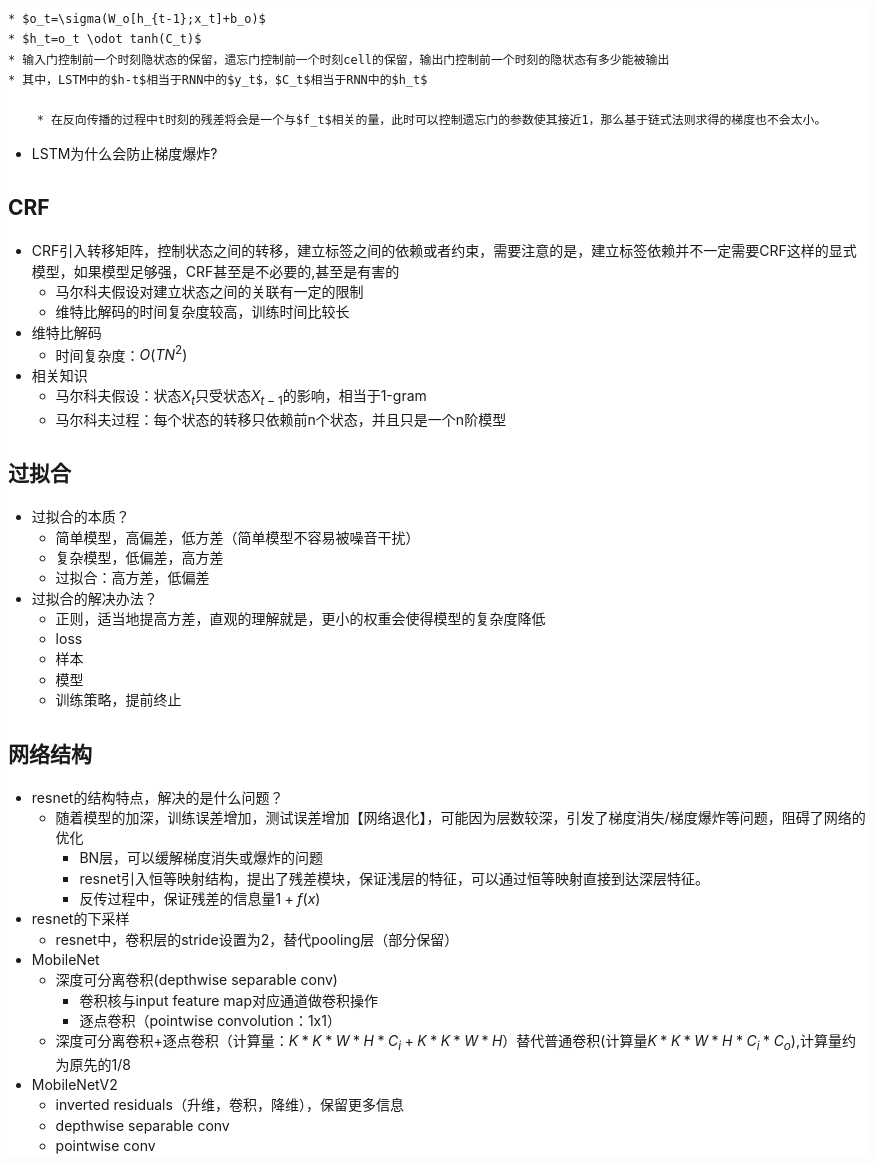     * $o_t=\sigma(W_o[h_{t-1};x_t]+b_o)$
    * $h_t=o_t \odot tanh(C_t)$​
    * 输入门控制前一个时刻隐状态的保留，遗忘门控制前一个时刻cell的保留，输出门控制前一个时刻的隐状态有多少能被输出
    * 其中，LSTM中的$h-t$相当于RNN中的$y_t$，$C_t$相当于RNN中的$h_t$

        * 在反向传播的过程中t时刻的残差将会是一个与$f_t$​相关的量，此时可以控制遗忘门的参数使其接近1，那么基于链式法则求得的梯度也不会太小。
* LSTM为什么会防止梯度爆炸?

## CRF

* CRF引入转移矩阵，控制状态之间的转移，建立标签之间的依赖或者约束，需要注意的是，建立标签依赖并不一定需要CRF这样的显式模型，如果模型足够强，CRF甚至是不必要的,甚至是有害的
    * 马尔科夫假设对建立状态之间的关联有一定的限制
    * 维特比解码的时间复杂度较高，训练时间比较长
* 维特比解码
    * 时间复杂度：$O(TN^2)$​
* 相关知识
    * 马尔科夫假设：状态$X_t$只受状态$X_{t-1}$​​的影响，相当于1-gram
    * 马尔科夫过程：每个状态的转移只依赖前n个状态，并且只是一个n阶模型

## 过拟合

* 过拟合的本质？
    * 简单模型，高偏差，低方差（简单模型不容易被噪音干扰）
    * 复杂模型，低偏差，高方差
    * 过拟合：高方差，低偏差
* 过拟合的解决办法？
    * 正则，适当地提高方差，直观的理解就是，更小的权重会使得模型的复杂度降低
    * loss
    * 样本
    * 模型
    * 训练策略，提前终止

## 网络结构

* resnet的结构特点，解决的是什么问题？
    * 随着模型的加深，训练误差增加，测试误差增加【网络退化】，可能因为层数较深，引发了梯度消失/梯度爆炸等问题，阻碍了网络的优化
        * BN层，可以缓解梯度消失或爆炸的问题
        * resnet引入恒等映射结构，提出了残差模块，保证浅层的特征，可以通过恒等映射直接到达深层特征。
        * 反传过程中，保证残差的信息量$1+f(x)$
* resnet的下采样
    * resnet中，卷积层的stride设置为2，替代pooling层（部分保留）
* MobileNet
    * 深度可分离卷积(depthwise separable conv)
        * 卷积核与input feature map对应通道做卷积操作
        * 逐点卷积（pointwise convolution：1x1）
    * 深度可分离卷积+逐点卷积（计算量：$K*K*W*H*C_i+K*K*W*H$）替代普通卷积(计算量$K*K*W*H*C_i*C_o$),计算量约为原先的1/8
* MobileNetV2
    * inverted residuals（升维，卷积，降维），保留更多信息
    * depthwise separable conv
    * pointwise conv
